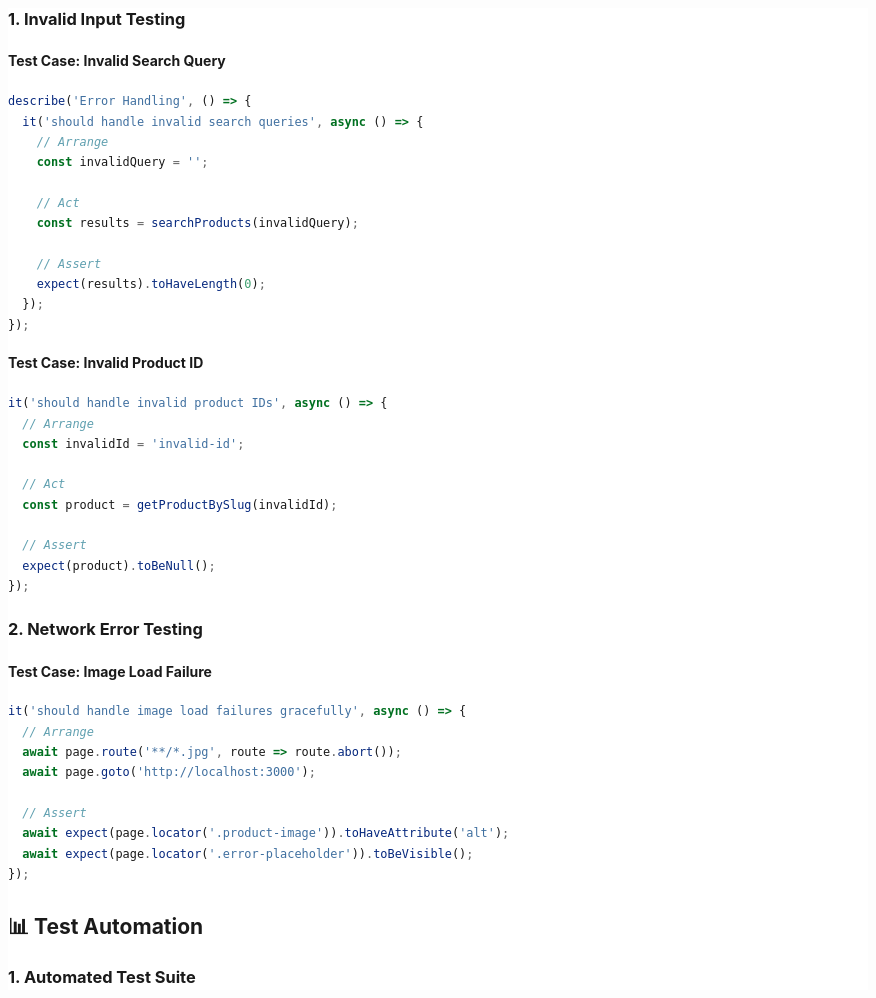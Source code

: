 ### **1. Invalid Input Testing**

#### **Test Case: Invalid Search Query**
```typescript
describe('Error Handling', () => {
  it('should handle invalid search queries', async () => {
    // Arrange
    const invalidQuery = '';
    
    // Act
    const results = searchProducts(invalidQuery);
    
    // Assert
    expect(results).toHaveLength(0);
  });
});
```

#### **Test Case: Invalid Product ID**
```typescript
it('should handle invalid product IDs', async () => {
  // Arrange
  const invalidId = 'invalid-id';
  
  // Act
  const product = getProductBySlug(invalidId);
  
  // Assert
  expect(product).toBeNull();
});
```

### **2. Network Error Testing**

#### **Test Case: Image Load Failure**
```typescript
it('should handle image load failures gracefully', async () => {
  // Arrange
  await page.route('**/*.jpg', route => route.abort());
  await page.goto('http://localhost:3000');
  
  // Assert
  await expect(page.locator('.product-image')).toHaveAttribute('alt');
  await expect(page.locator('.error-placeholder')).toBeVisible();
});
```

## 📊 Test Automation

### **1. Automated Test Suite**
